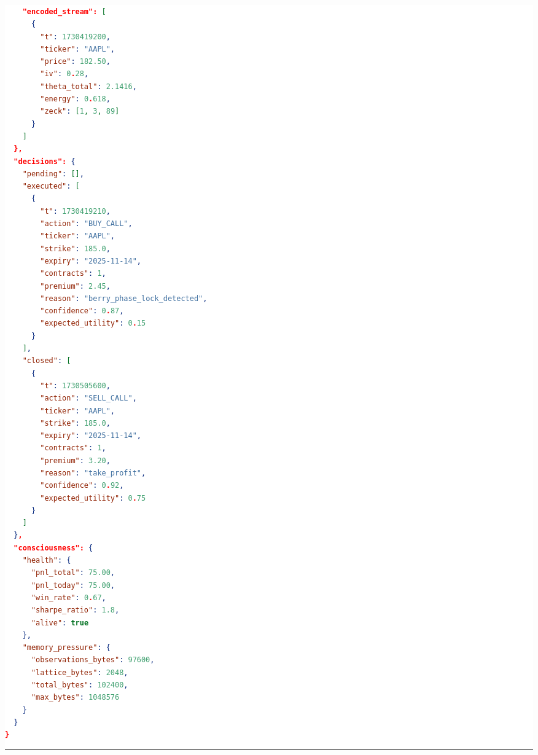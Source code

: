 ```json
    "encoded_stream": [
      {
        "t": 1730419200,
        "ticker": "AAPL",
        "price": 182.50,
        "iv": 0.28,
        "theta_total": 2.1416,
        "energy": 0.618,
        "zeck": [1, 3, 89]
      }
    ]
  },
  "decisions": {
    "pending": [],
    "executed": [
      {
        "t": 1730419210,
        "action": "BUY_CALL",
        "ticker": "AAPL",
        "strike": 185.0,
        "expiry": "2025-11-14",
        "contracts": 1,
        "premium": 2.45,
        "reason": "berry_phase_lock_detected",
        "confidence": 0.87,
        "expected_utility": 0.15
      }
    ],
    "closed": [
      {
        "t": 1730505600,
        "action": "SELL_CALL",
        "ticker": "AAPL",
        "strike": 185.0,
        "expiry": "2025-11-14",
        "contracts": 1,
        "premium": 3.20,
        "reason": "take_profit",
        "confidence": 0.92,
        "expected_utility": 0.75
      }
    ]
  },
  "consciousness": {
    "health": {
      "pnl_total": 75.00,
      "pnl_today": 75.00,
      "win_rate": 0.67,
      "sharpe_ratio": 1.8,
      "alive": true
    },
    "memory_pressure": {
      "observations_bytes": 97600,
      "lattice_bytes": 2048,
      "total_bytes": 102400,
      "max_bytes": 1048576
    }
  }
}
```

---